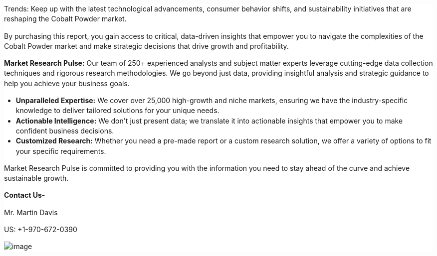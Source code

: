 Trends:</strong> Keep up with the latest technological advancements, consumer behavior shifts, and sustainability initiatives that are reshaping the Cobalt Powder market.</p></li></ol><p>By purchasing this report, you gain access to critical, data-driven insights that empower you to navigate the complexities of the Cobalt Powder market and make strategic decisions that drive growth and profitability.</p><p><strong>Market Research Pulse:</strong>&nbsp;Our team of 250+ experienced analysts and subject matter experts leverage cutting-edge data collection techniques and rigorous research methodologies. We go beyond just data, providing insightful analysis and strategic guidance to help you achieve your business goals.</p><ul><li><strong>Unparalleled Expertise:</strong>&nbsp;We cover over 25,000 high-growth and niche markets, ensuring we have the industry-specific knowledge to deliver tailored solutions for your unique needs.</li><li><strong>Actionable Intelligence:</strong>&nbsp;We don't just present data; we translate it into actionable insights that empower you to make confident business decisions.</li><li><strong>Customized Research:</strong>&nbsp;Whether you need a pre-made report or a custom research solution, we offer a variety of options to fit your specific requirements.</li></ul><p>Market Research Pulse is committed to providing you with the information you need to stay ahead of the curve and achieve sustainable growth.</p><p><strong>Contact Us-</strong></p><p>Mr. Martin Davis</p><p>US: +1-970-672-0390</p>
![image](https://github.com/user-attachments/assets/a77295f9-d798-42fb-ad26-387a90b9e686)
